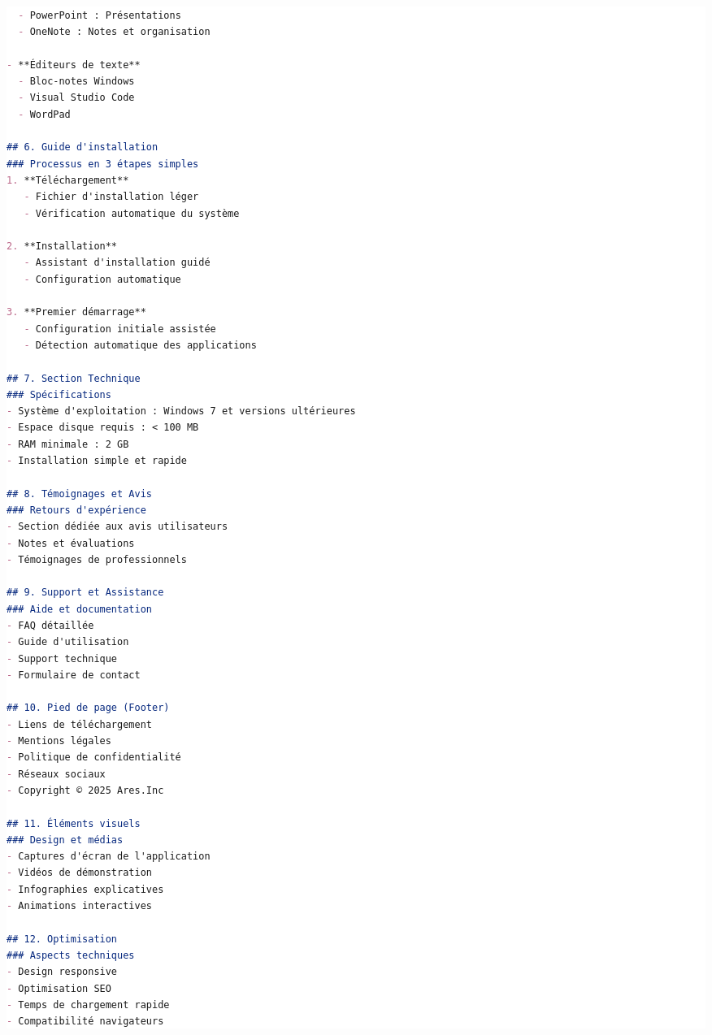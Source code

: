```markdown
  - PowerPoint : Présentations
  - OneNote : Notes et organisation

- **Éditeurs de texte**
  - Bloc-notes Windows
  - Visual Studio Code
  - WordPad

## 6. Guide d'installation
### Processus en 3 étapes simples
1. **Téléchargement**
   - Fichier d'installation léger
   - Vérification automatique du système

2. **Installation**
   - Assistant d'installation guidé
   - Configuration automatique

3. **Premier démarrage**
   - Configuration initiale assistée
   - Détection automatique des applications

## 7. Section Technique
### Spécifications
- Système d'exploitation : Windows 7 et versions ultérieures
- Espace disque requis : < 100 MB
- RAM minimale : 2 GB
- Installation simple et rapide

## 8. Témoignages et Avis
### Retours d'expérience
- Section dédiée aux avis utilisateurs
- Notes et évaluations
- Témoignages de professionnels

## 9. Support et Assistance
### Aide et documentation
- FAQ détaillée
- Guide d'utilisation
- Support technique
- Formulaire de contact

## 10. Pied de page (Footer)
- Liens de téléchargement
- Mentions légales
- Politique de confidentialité
- Réseaux sociaux
- Copyright © 2025 Ares.Inc

## 11. Éléments visuels
### Design et médias
- Captures d'écran de l'application
- Vidéos de démonstration
- Infographies explicatives
- Animations interactives

## 12. Optimisation
### Aspects techniques
- Design responsive
- Optimisation SEO
- Temps de chargement rapide
- Compatibilité navigateurs

```